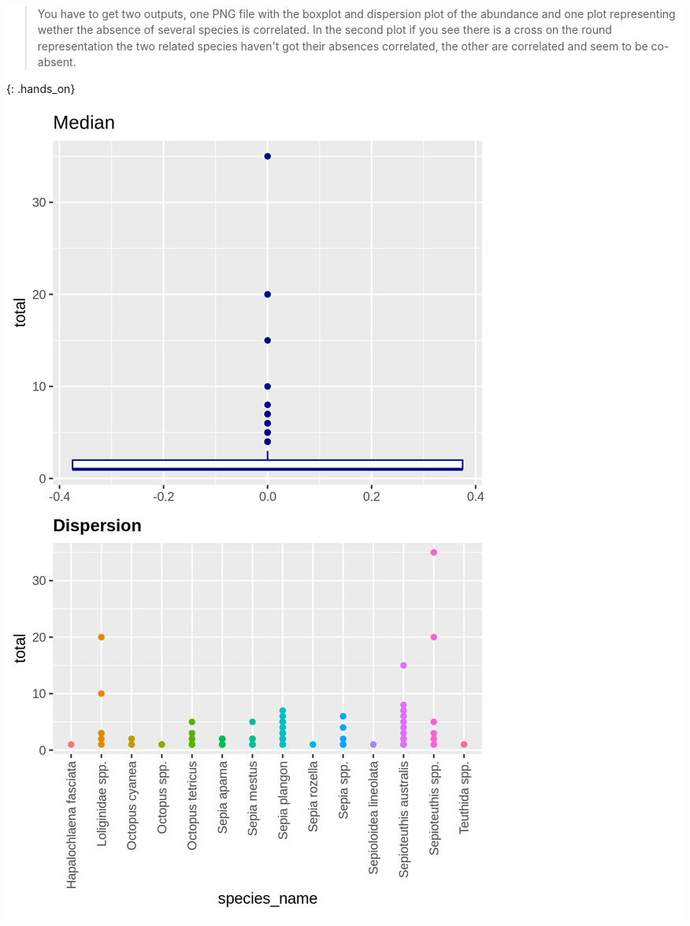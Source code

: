 >    You have to get two outputs, one PNG file with the boxplot and dispersion plot of the abundance and one plot representing wether the absence of several species is correlated. In the second plot if you see there is a cross on the round representation the two related species haven't got their absences correlated, the other are correlated and seem to be co-absent.
>
{: .hands_on}


![Boxplot dispersion_example](../../images/BiodivExplo/Boxplot_and_dispersion_plot.png)